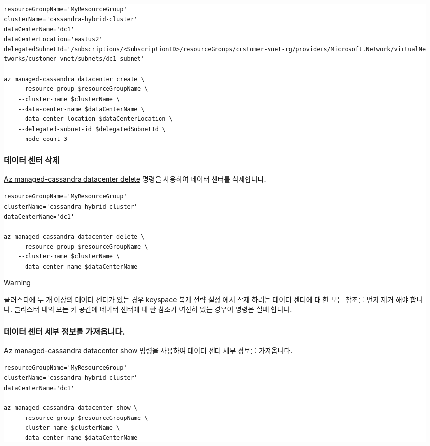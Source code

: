 ```azurecli-interactive
resourceGroupName='MyResourceGroup'
clusterName='cassandra-hybrid-cluster'
dataCenterName='dc1'
dataCenterLocation='eastus2'
delegatedSubnetId='/subscriptions/<SubscriptionID>/resourceGroups/customer-vnet-rg/providers/Microsoft.Network/virtualNetworks/customer-vnet/subnets/dc1-subnet'

az managed-cassandra datacenter create \
    --resource-group $resourceGroupName \
    --cluster-name $clusterName \
    --data-center-name $dataCenterName \
    --data-center-location $dataCenterLocation \
    --delegated-subnet-id $delegatedSubnetId \
    --node-count 3 
```

### <a name="delete-a-datacenter"></a><a id="delete-datacenter"></a>데이터 센터 삭제

[Az managed-cassandra datacenter delete](/cli/azure/managed-cassandra/datacenter?view=azure-cli-latest&preserve-view=true#az_managed_cassandra_datacenter_delete) 명령을 사용하여 데이터 센터를 삭제합니다.

```azurecli-interactive
resourceGroupName='MyResourceGroup'
clusterName='cassandra-hybrid-cluster'
dataCenterName='dc1'

az managed-cassandra datacenter delete \
    --resource-group $resourceGroupName \
    --cluster-name $clusterName \
    --data-center-name $dataCenterName 
```

> [!WARNING]
> 클러스터에 두 개 이상의 데이터 센터가 있는 경우 [keyspace 복제 전략 설정](https://docs.datastax.com/en/cassandra-oss/3.x/cassandra/operations/opsChangeKSStrategy.html) 에서 삭제 하려는 데이터 센터에 대 한 모든 참조를 먼저 제거 해야 합니다. 클러스터 내의 모든 키 공간에 데이터 센터에 대 한 참조가 여전히 있는 경우이 명령은 실패 합니다. 

### <a name="get-datacenter-details"></a><a id="get-datacenter-details">데이터 센터 세부 정보를 가져옵니다.</a>

[Az managed-cassandra datacenter show](/cli/azure/managed-cassandra/datacenter?view=azure-cli-latest&preserve-view=true#az_managed_cassandra_datacenter_show) 명령을 사용하여 데이터 센터 세부 정보를 가져옵니다.

```azurecli-interactive
resourceGroupName='MyResourceGroup'
clusterName='cassandra-hybrid-cluster'
dataCenterName='dc1'

az managed-cassandra datacenter show \
    --resource-group $resourceGroupName \
    --cluster-name $clusterName \
    --data-center-name $dataCenterName 
```
